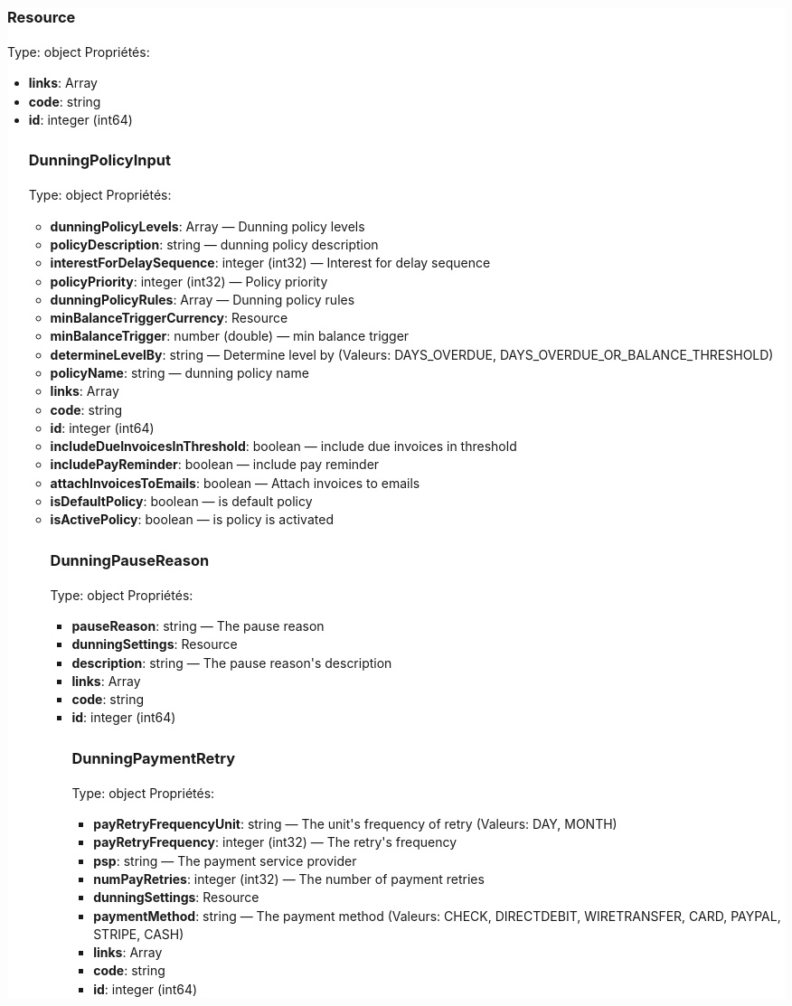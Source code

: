 ### Resource
Type: object
Propriétés:
- **links**: Array<object>
- **code**: string
- **id**: integer (int64)

### DunningPolicyInput
Type: object
Propriétés:
- **dunningPolicyLevels**: Array<DunningPolicyLevel> — Dunning policy levels
- **policyDescription**: string — dunning policy description
- **interestForDelaySequence**: integer (int32) — Interest for delay sequence
- **policyPriority**: integer (int32) — Policy priority
- **dunningPolicyRules**: Array<Resource> — Dunning policy rules
- **minBalanceTriggerCurrency**: Resource
- **minBalanceTrigger**: number (double) — min balance trigger
- **determineLevelBy**: string — Determine level by (Valeurs: DAYS_OVERDUE, DAYS_OVERDUE_OR_BALANCE_THRESHOLD)
- **policyName**: string — dunning policy name
- **links**: Array<object>
- **code**: string
- **id**: integer (int64)
- **includeDueInvoicesInThreshold**: boolean — include due invoices in threshold
- **includePayReminder**: boolean — include pay reminder
- **attachInvoicesToEmails**: boolean — Attach invoices to emails
- **isDefaultPolicy**: boolean — is default policy
- **isActivePolicy**: boolean — is policy is activated

### DunningPauseReason
Type: object
Propriétés:
- **pauseReason**: string — The pause reason
- **dunningSettings**: Resource
- **description**: string — The pause reason's description
- **links**: Array<object>
- **code**: string
- **id**: integer (int64)

### DunningPaymentRetry
Type: object
Propriétés:
- **payRetryFrequencyUnit**: string — The unit's frequency of retry (Valeurs: DAY, MONTH)
- **payRetryFrequency**: integer (int32) — The retry's frequency
- **psp**: string — The payment service provider
- **numPayRetries**: integer (int32) — The number of payment retries
- **dunningSettings**: Resource
- **paymentMethod**: string — The payment method (Valeurs: CHECK, DIRECTDEBIT, WIRETRANSFER, CARD, PAYPAL, STRIPE, CASH)
- **links**: Array<object>
- **code**: string
- **id**: integer (int64)
